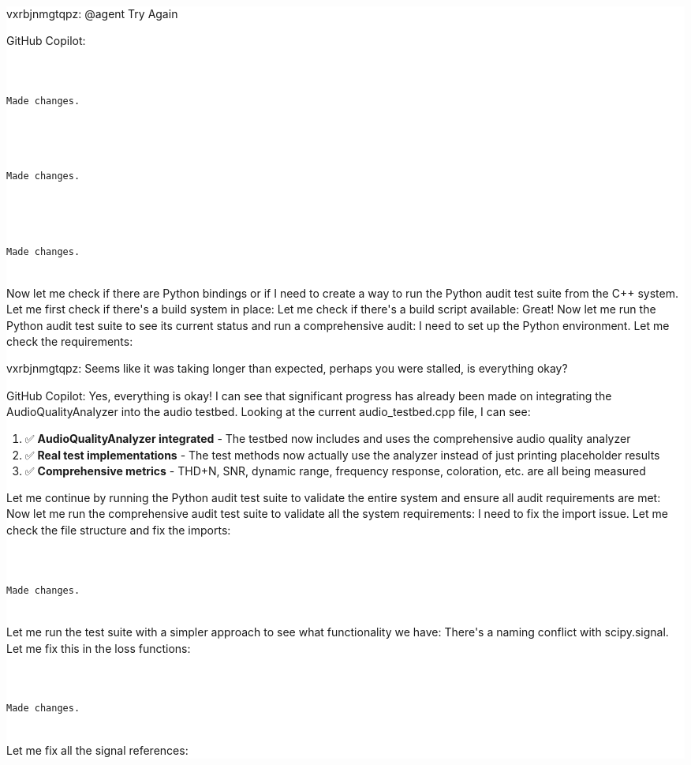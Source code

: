 
vxrbjnmgtqpz: @agent Try Again

GitHub Copilot: 
```


Made changes.


```

```


Made changes.


```

```


Made changes.


```
Now let me check if there are Python bindings or if I need to create a way to run the Python audit test suite from the C++ system. Let me first check if there's a build system in place: Let me check if there's a build script available: Great! Now let me run the Python audit test suite to see its current status and run a comprehensive audit: I need to set up the Python environment. Let me check the requirements: 

vxrbjnmgtqpz: Seems like it was taking longer than expected, perhaps you were stalled, is everything okay?

GitHub Copilot: Yes, everything is okay! I can see that significant progress has already been made on integrating the AudioQualityAnalyzer into the audio testbed. Looking at the current audio_testbed.cpp file, I can see:

1. ✅ **AudioQualityAnalyzer integrated** - The testbed now includes and uses the comprehensive audio quality analyzer
2. ✅ **Real test implementations** - The test methods now actually use the analyzer instead of just printing placeholder results
3. ✅ **Comprehensive metrics** - THD+N, SNR, dynamic range, frequency response, coloration, etc. are all being measured

Let me continue by running the Python audit test suite to validate the entire system and ensure all audit requirements are met: Now let me run the comprehensive audit test suite to validate all the system requirements: I need to fix the import issue. Let me check the file structure and fix the imports: 
```


Made changes.


```
Let me run the test suite with a simpler approach to see what functionality we have: There's a naming conflict with scipy.signal. Let me fix this in the loss functions: 
```


Made changes.


```
Let me fix all the signal references: 
```
```